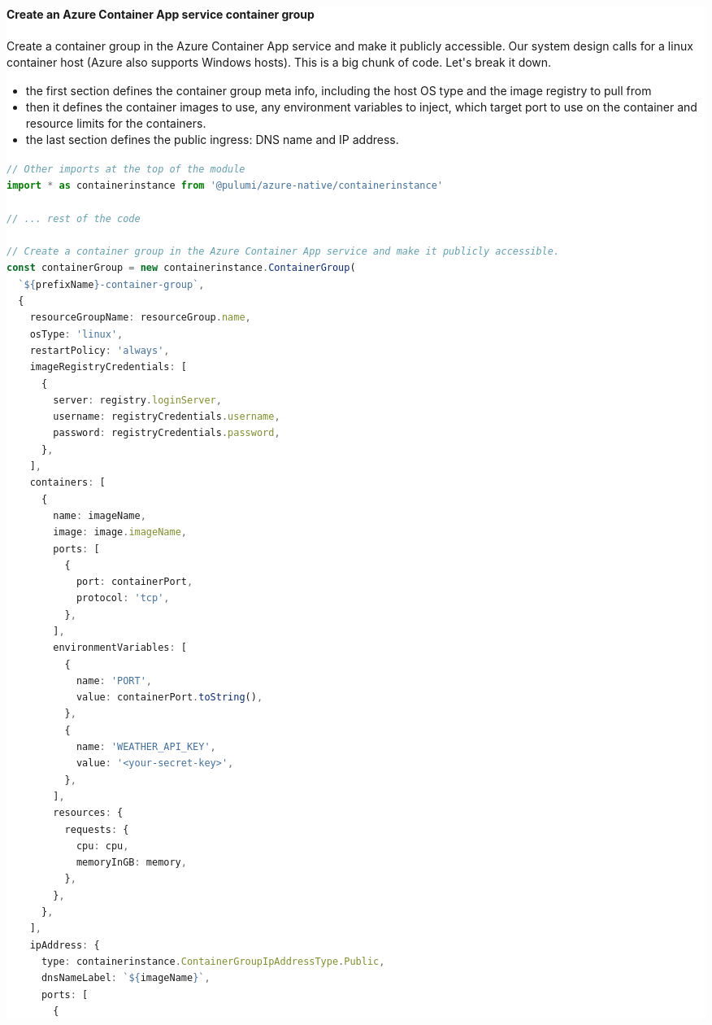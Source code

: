 #### Create an Azure Container App service container group

Create a container group in the Azure Container App service and make it publicly accessible. Our system design calls for a linux container host (Azure also supports Windows hosts). This is a big chunk of code. Let's break it down.

- the first section defines the container group meta info, including the host OS type and the image registry to pull from
- then it defines the container images to use, any environment variables to inject, which target port to use on the container and resource limits for the containers.
- the last section defines the public ingress: DNS name and IP address.

```ts
// Other imports at the top of the module
import * as containerinstance from '@pulumi/azure-native/containerinstance'

// ... rest of the code

// Create a container group in the Azure Container App service and make it publicly accessible.
const containerGroup = new containerinstance.ContainerGroup(
  `${prefixName}-container-group`,
  {
    resourceGroupName: resourceGroup.name,
    osType: 'linux',
    restartPolicy: 'always',
    imageRegistryCredentials: [
      {
        server: registry.loginServer,
        username: registryCredentials.username,
        password: registryCredentials.password,
      },
    ],
    containers: [
      {
        name: imageName,
        image: image.imageName,
        ports: [
          {
            port: containerPort,
            protocol: 'tcp',
          },
        ],
        environmentVariables: [
          {
            name: 'PORT',
            value: containerPort.toString(),
          },
          {
            name: 'WEATHER_API_KEY',
            value: '<your-secret-key>',
          },
        ],
        resources: {
          requests: {
            cpu: cpu,
            memoryInGB: memory,
          },
        },
      },
    ],
    ipAddress: {
      type: containerinstance.ContainerGroupIpAddressType.Public,
      dnsNameLabel: `${imageName}`,
      ports: [
        {
```